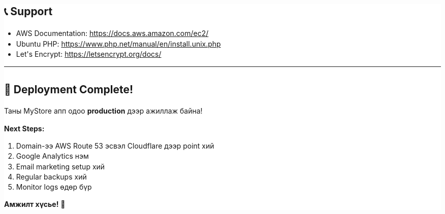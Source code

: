 
## 📞 Support

- AWS Documentation: https://docs.aws.amazon.com/ec2/
- Ubuntu PHP: https://www.php.net/manual/en/install.unix.php
- Let's Encrypt: https://letsencrypt.org/docs/

---

## 🎉 Deployment Complete!

Таны MyStore апп одоо **production** дээр ажиллаж байна!

**Next Steps:**
1. Domain-ээ AWS Route 53 эсвэл Cloudflare дээр point хий
2. Google Analytics нэм
3. Email marketing setup хий
4. Regular backups хий
5. Monitor logs өдөр бүр

**Амжилт хүсье!** 🚀
